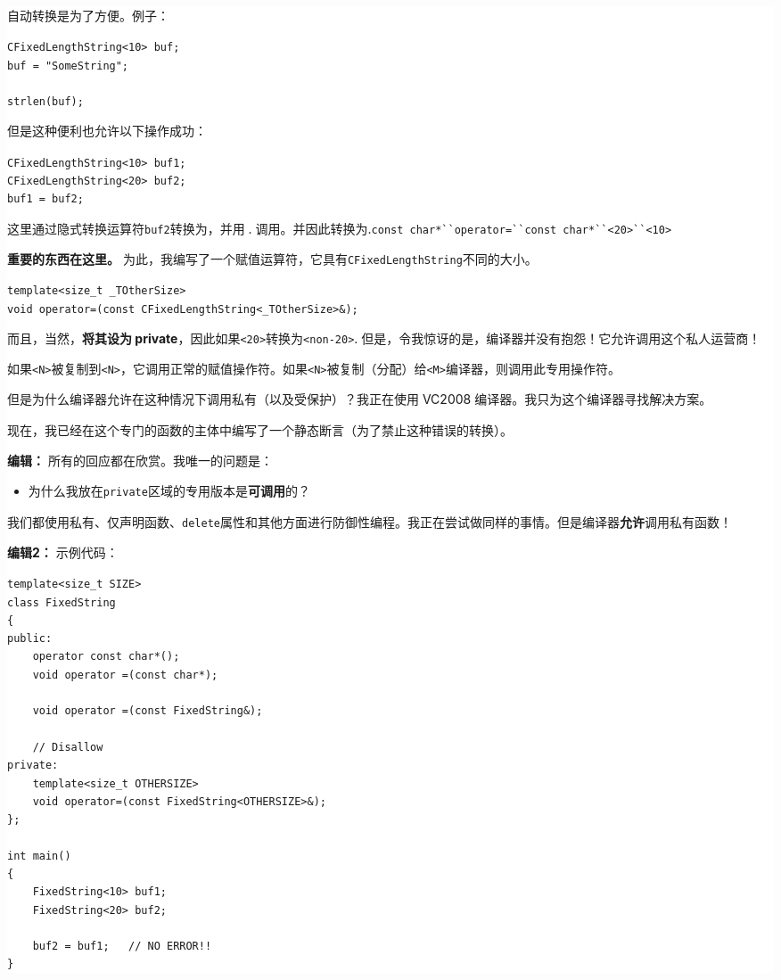自动转换是为了方便。例子：

```
CFixedLengthString<10> buf;
buf = "SomeString";

strlen(buf); 
```

但是这种便利也允许以下操作成功：

```
CFixedLengthString<10> buf1;
CFixedLengthString<20> buf2;
buf1 = buf2; 
```

这里通过隐式转换运算符`buf2`转换为，并用 . 调用。并因此转换为.`const char*``operator=``const char*``<20>``<10>`

**重要的东西在这里。** 为此，我编写了一个赋值运算符，它具有`CFixedLengthString`不同的大小。

```
template<size_t _TOtherSize>
void operator=(const CFixedLengthString<_TOtherSize>&); 
```

而且，当然，**将其设为 private**，因此如果`<20>`转换为`<non-20>`. 但是，令我惊讶的是，编译器并没有抱怨！它允许调用这个私人运营商！

如果`<N>`被复制到`<N>`，它调用正常的赋值操作符。如果`<N>`被复制（分配）给`<M>`编译器，则调用此专用操作符。

但是为什么编译器允许在这种情况下调用私有（以及受保护）？我正在使用 VC2008 编译器。我只为这个编译器寻找解决方案。

现在，我已经在这个专门的函数的主体中编写了一个静态断言（为了禁止这种错误的转换）。

**编辑：** 所有的回应都在欣赏。我唯一的问题是：

*   为什么我放在`private`区域的专用版本是**可调用**的？

我们都使用私有、仅声明函数、`delete`属性和其他方面进行防御性编程。我正在尝试做同样的事情。但是编译器**允许**调用私有函数！

**编辑2：** 示例代码：

```
template<size_t SIZE>
class FixedString
{
public:
    operator const char*();
    void operator =(const char*);

    void operator =(const FixedString&);

    // Disallow
private:
    template<size_t OTHERSIZE>
    void operator=(const FixedString<OTHERSIZE>&);
};

int main()
{
    FixedString<10> buf1;
    FixedString<20> buf2;

    buf2 = buf1;   // NO ERROR!!
} 
```
